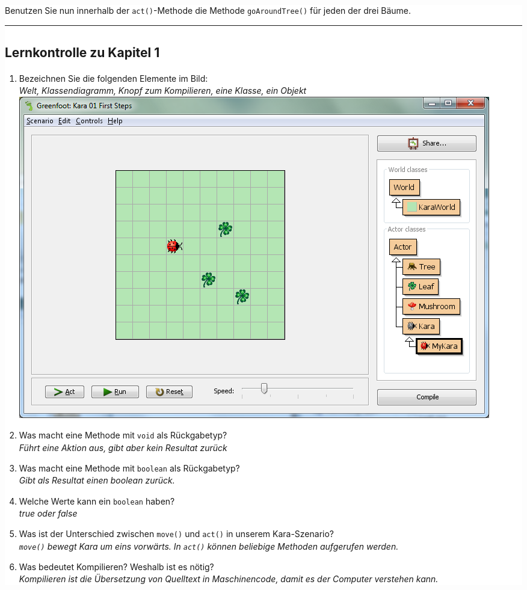 Benutzen Sie nun innerhalb der `act()`-Methode die Methode `goAroundTree()` für jeden der drei Bäume.


***

## Lernkontrolle zu Kapitel 1

1. Bezeichnen Sie die folgenden Elemente im Bild:   
*Welt, Klassendiagramm, Knopf zum Kompilieren, eine Klasse, ein Objekt*   
![Screenshot 8](screenshot08.png)

2. Was macht eine Methode mit `void` als Rückgabetyp?   
*Führt eine Aktion aus, gibt aber kein Resultat zurück*

3. Was macht eine Methode mit `boolean` als Rückgabetyp?   
*Gibt als Resultat einen boolean zurück.*

4. Welche Werte kann ein `boolean` haben?   
*true oder false*

5. Was ist der Unterschied zwischen `move()` und `act()` in unserem Kara-Szenario?   
*`move()` bewegt Kara um eins vorwärts. In `act()` können beliebige Methoden aufgerufen werden.*

6. Was bedeutet Kompilieren? Weshalb ist es nötig?   
*Kompilieren ist die Übersetzung von Quelltext in Maschinencode, damit es der Computer verstehen kann.*
